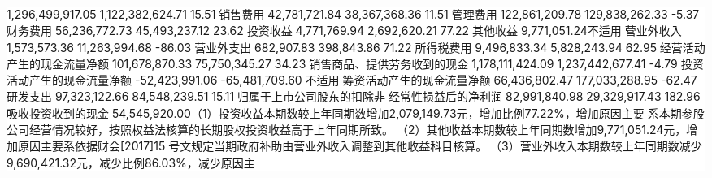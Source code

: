 1,296,499,917.05
1,122,382,624.71
15.51
销售费用
42,781,721.84
38,367,368.36
11.51
管理费用
122,861,209.78
129,838,262.33
-5.37
财务费用
56,236,772.73
45,493,237.12
23.62
投资收益
4,771,769.94
2,692,620.21
77.22
其他收益
9,771,051.24不适用
营业外收入
1,573,573.36
11,263,994.68
-86.03
营业外支出
682,907.83
398,843.86
71.22
所得税费用
9,496,833.34
5,828,243.94
62.95
经营活动产生的现金流量净额
101,678,870.33
75,750,345.27
34.23
销售商品、提供劳务收到的现金
1,178,111,424.09
1,237,442,677.41
-4.79
投资活动产生的现金流量净额
-52,423,991.06
-65,481,709.60
不适用
筹资活动产生的现金流量净额
66,436,802.47
177,033,288.95
-62.47
研发支出
97,323,122.66
84,548,239.51
15.11
归属于上市公司股东的扣除非
经常性损益后的净利润
82,991,840.98
29,329,917.43
182.96
吸收投资收到的现金
54,545,920.00（1）投资收益本期数较上年同期数增加2,079,149.73元，增加比例77.22%，增加原因主要
系本期参股公司经营情况较好，按照权益法核算的长期股权投资收益高于上年同期所致。
（2）其他收益本期数较上年同期数增加9,771,051.24元，增加原因主要系依据财会[2017]15
号文规定当期政府补助由营业外收入调整到其他收益科目核算。
（3）营业外收入本期数较上年同期数减少9,690,421.32元，减少比例86.03%，减少原因主